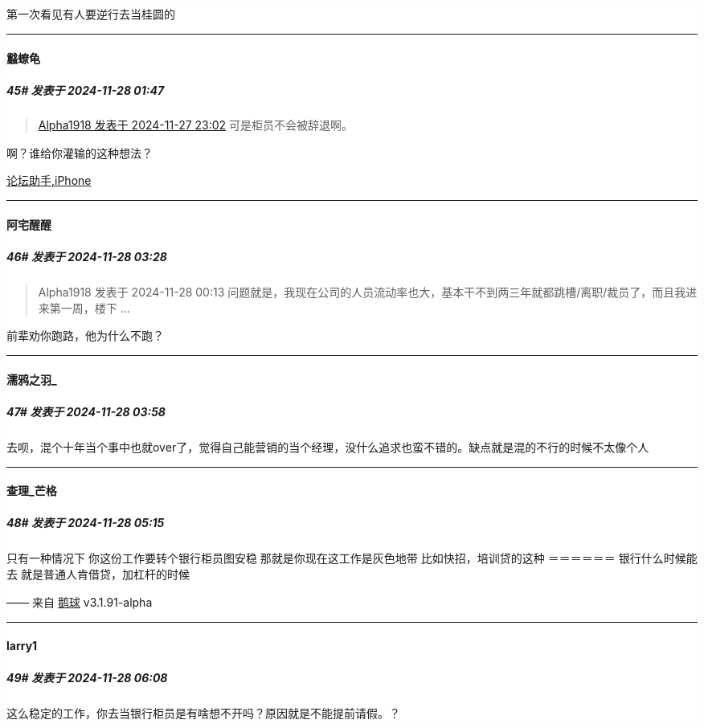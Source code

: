 第一次看见有人要逆行去当桂圆的


*****

####  蠽蟟龟  
##### 45#       发表于 2024-11-28 01:47

<blockquote><a href="httphttps://bbs.saraba1st.com/2b/forum.php?mod=redirect&amp;goto=findpost&amp;pid=66789287&amp;ptid=2208517" target="_blank">Alpha1918 发表于 2024-11-27 23:02</a>
可是柜员不会被辞退啊。</blockquote>
啊？谁给你灌输的这种想法？

[论坛助手,iPhone](https://bbs.saraba1st.com/2b/forum.php?mod=viewthread&amp;tid=2029836)


*****

####  阿宅醒醒  
##### 46#       发表于 2024-11-28 03:28

<blockquote>Alpha1918 发表于 2024-11-28 00:13
问题就是，我现在公司的人员流动率也大，基本干不到两三年就都跳槽/离职/裁员了，而且我进来第一周，楼下 ...</blockquote>
前辈劝你跑路，他为什么不跑？


*****

####  濡鸦之羽_  
##### 47#       发表于 2024-11-28 03:58

去呗，混个十年当个事中也就over了，觉得自己能营销的当个经理，没什么追求也蛮不错的。缺点就是混的不行的时候不太像个人


*****

####  查理_芒格  
##### 48#       发表于 2024-11-28 05:15

只有一种情况下
你这份工作要转个银行柜员图安稳
那就是你现在这工作是灰色地带
比如快招，培训贷的这种
＝＝＝＝＝＝
银行什么时候能去
就是普通人肯借贷，加杠杆的时候

—— 来自 [鹅球](https://www.pgyer.com/xfPejhuq) v3.1.91-alpha


*****

####  larry1  
##### 49#       发表于 2024-11-28 06:08

这么稳定的工作，你去当银行柜员是有啥想不开吗？原因就是不能提前请假。？
